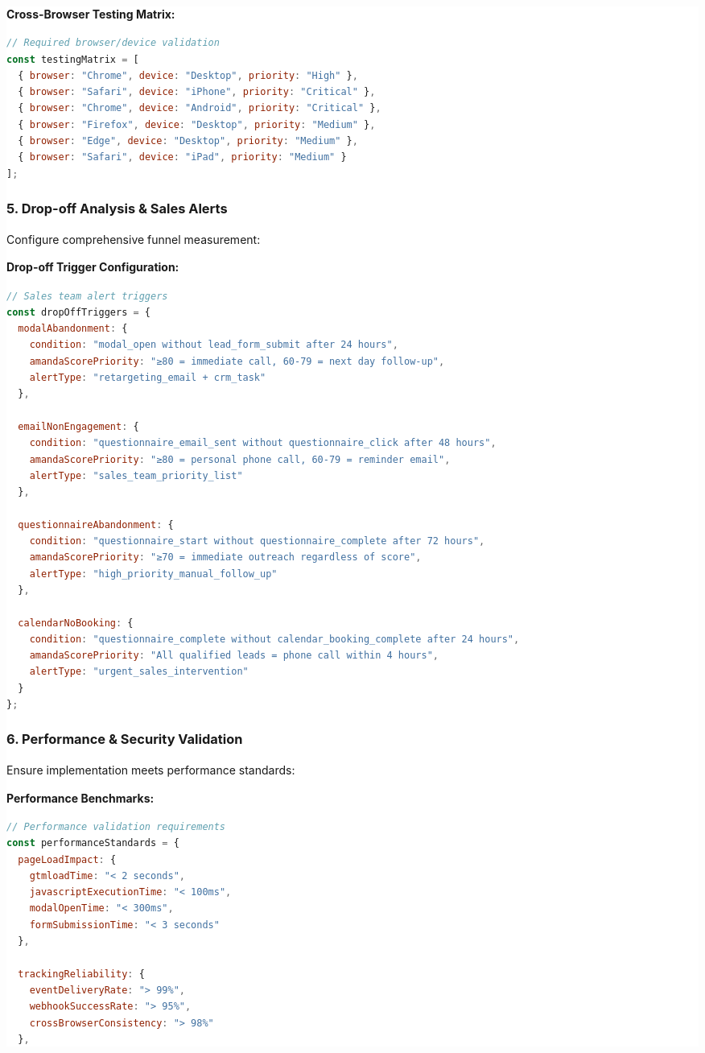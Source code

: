 **Cross-Browser Testing Matrix:**
```javascript
// Required browser/device validation
const testingMatrix = [
  { browser: "Chrome", device: "Desktop", priority: "High" },
  { browser: "Safari", device: "iPhone", priority: "Critical" },
  { browser: "Chrome", device: "Android", priority: "Critical" },
  { browser: "Firefox", device: "Desktop", priority: "Medium" },
  { browser: "Edge", device: "Desktop", priority: "Medium" },
  { browser: "Safari", device: "iPad", priority: "Medium" }
];
```

### 5. Drop-off Analysis & Sales Alerts
Configure comprehensive funnel measurement:

**Drop-off Trigger Configuration:**
```javascript
// Sales team alert triggers
const dropOffTriggers = {
  modalAbandonment: {
    condition: "modal_open without lead_form_submit after 24 hours",
    amandaScorePriority: "≥80 = immediate call, 60-79 = next day follow-up",
    alertType: "retargeting_email + crm_task"
  },
  
  emailNonEngagement: {
    condition: "questionnaire_email_sent without questionnaire_click after 48 hours", 
    amandaScorePriority: "≥80 = personal phone call, 60-79 = reminder email",
    alertType: "sales_team_priority_list"
  },
  
  questionnaireAbandonment: {
    condition: "questionnaire_start without questionnaire_complete after 72 hours",
    amandaScorePriority: "≥70 = immediate outreach regardless of score",
    alertType: "high_priority_manual_follow_up"
  },
  
  calendarNoBooking: {
    condition: "questionnaire_complete without calendar_booking_complete after 24 hours",
    amandaScorePriority: "All qualified leads = phone call within 4 hours",
    alertType: "urgent_sales_intervention"
  }
};
```

### 6. Performance & Security Validation
Ensure implementation meets performance standards:

**Performance Benchmarks:**
```javascript
// Performance validation requirements
const performanceStandards = {
  pageLoadImpact: {
    gtmloadTime: "< 2 seconds",
    javascriptExecutionTime: "< 100ms", 
    modalOpenTime: "< 300ms",
    formSubmissionTime: "< 3 seconds"
  },
  
  trackingReliability: {
    eventDeliveryRate: "> 99%",
    webhookSuccessRate: "> 95%",
    crossBrowserConsistency: "> 98%"
  },
```